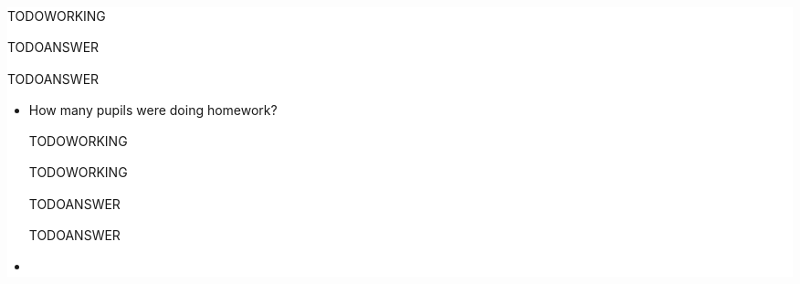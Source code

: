 TODOWORKING

</div>
</div>
<div class='answers'>
<div class='answer'>

TODOANSWER

</div>
<div class='answer'>

TODOANSWER

</div>
</div>
<ul class='subquestion TODO'>
<li>
<div class='question_envelope rag_red subquestion'>
<div class='topics'>
<ul>
</ul>
</div>
<div class='question subquestion'>

How many pupils were doing homework?

</div>
<div class='workings'>
<div class='working'>

TODOWORKING

</div>
<div class='working'>

TODOWORKING

</div>
</div>
<div class='answers'>
<div class='answer'>

TODOANSWER

</div>
<div class='answer'>

TODOANSWER

</div>
</div>

</div>
</li>
<li>
<div class='question_envelope rag_red subquestion'>
<div class='topics'>
<ul>
</ul>
</div>
<div class='question subquestion'>
